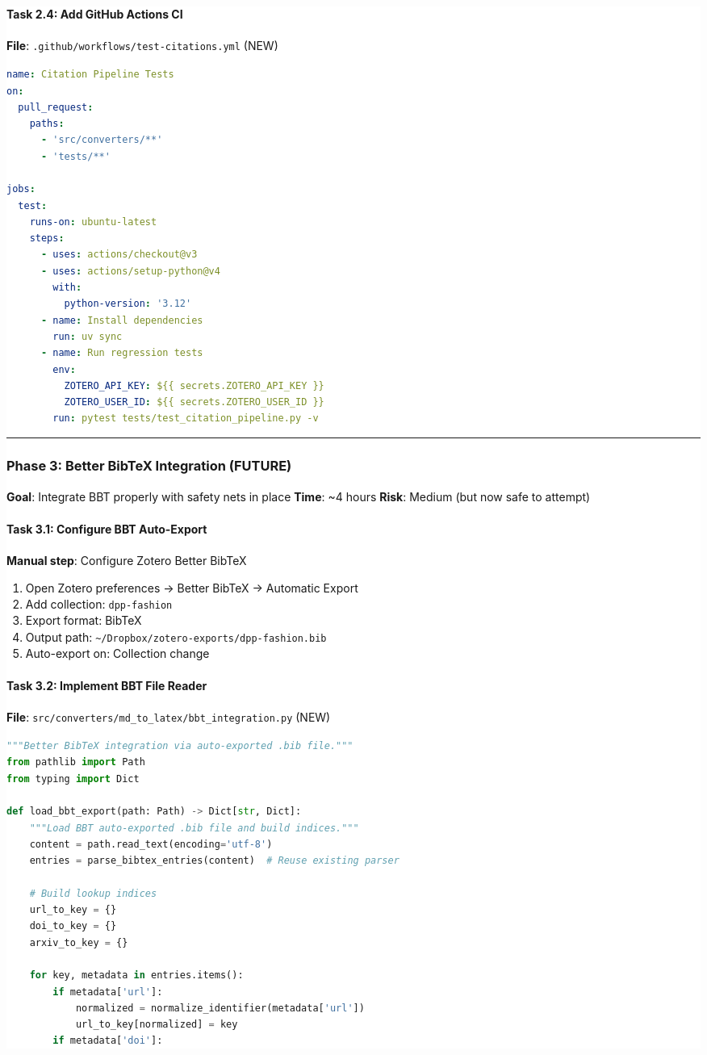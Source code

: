 #### Task 2.4: Add GitHub Actions CI
**File**: `.github/workflows/test-citations.yml` (NEW)
```yaml
name: Citation Pipeline Tests
on:
  pull_request:
    paths:
      - 'src/converters/**'
      - 'tests/**'

jobs:
  test:
    runs-on: ubuntu-latest
    steps:
      - uses: actions/checkout@v3
      - uses: actions/setup-python@v4
        with:
          python-version: '3.12'
      - name: Install dependencies
        run: uv sync
      - name: Run regression tests
        env:
          ZOTERO_API_KEY: ${{ secrets.ZOTERO_API_KEY }}
          ZOTERO_USER_ID: ${{ secrets.ZOTERO_USER_ID }}
        run: pytest tests/test_citation_pipeline.py -v
```

---

### Phase 3: Better BibTeX Integration (FUTURE)
**Goal**: Integrate BBT properly with safety nets in place
**Time**: ~4 hours
**Risk**: Medium (but now safe to attempt)

#### Task 3.1: Configure BBT Auto-Export
**Manual step**: Configure Zotero Better BibTeX
1. Open Zotero preferences → Better BibTeX → Automatic Export
2. Add collection: `dpp-fashion`
3. Export format: BibTeX
4. Output path: `~/Dropbox/zotero-exports/dpp-fashion.bib`
5. Auto-export on: Collection change

#### Task 3.2: Implement BBT File Reader
**File**: `src/converters/md_to_latex/bbt_integration.py` (NEW)
```python
"""Better BibTeX integration via auto-exported .bib file."""
from pathlib import Path
from typing import Dict

def load_bbt_export(path: Path) -> Dict[str, Dict]:
    """Load BBT auto-exported .bib file and build indices."""
    content = path.read_text(encoding='utf-8')
    entries = parse_bibtex_entries(content)  # Reuse existing parser

    # Build lookup indices
    url_to_key = {}
    doi_to_key = {}
    arxiv_to_key = {}

    for key, metadata in entries.items():
        if metadata['url']:
            normalized = normalize_identifier(metadata['url'])
            url_to_key[normalized] = key
        if metadata['doi']:
```